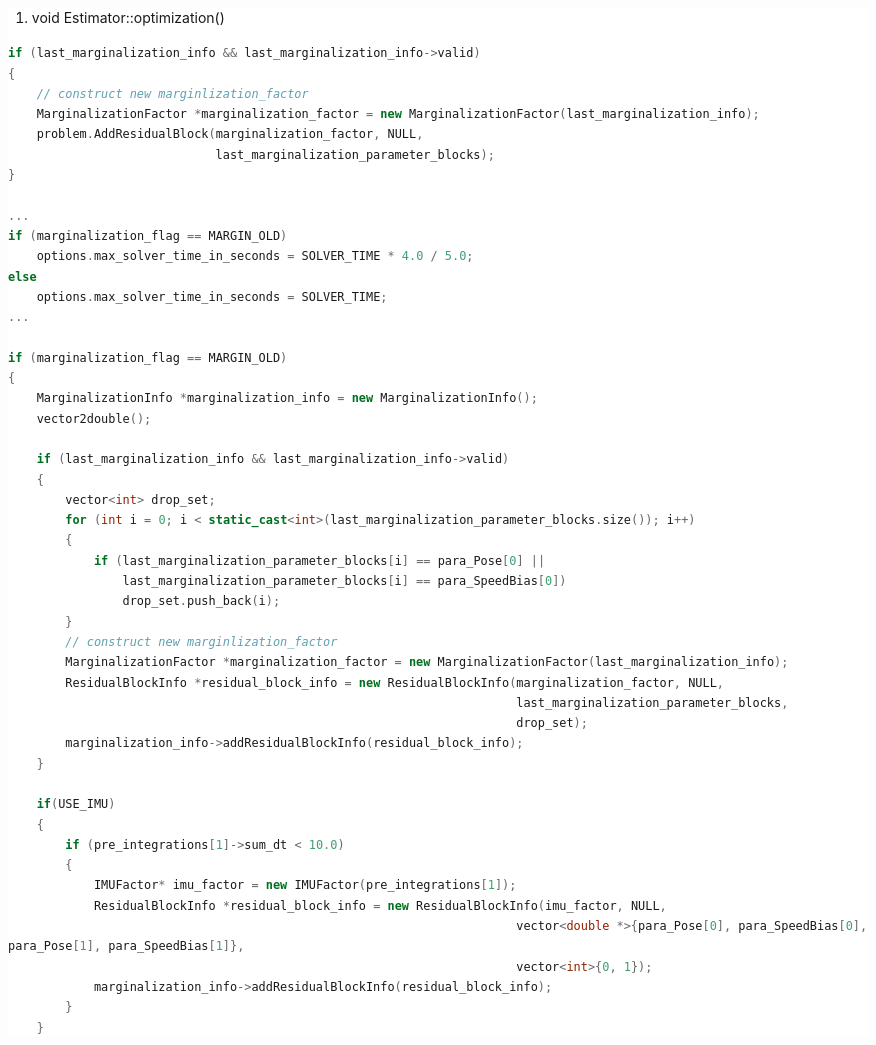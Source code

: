 1) void Estimator::optimization()
```cpp
if (last_marginalization_info && last_marginalization_info->valid)
{
    // construct new marginlization_factor
    MarginalizationFactor *marginalization_factor = new MarginalizationFactor(last_marginalization_info);
    problem.AddResidualBlock(marginalization_factor, NULL,
                             last_marginalization_parameter_blocks);
}

...
if (marginalization_flag == MARGIN_OLD)
    options.max_solver_time_in_seconds = SOLVER_TIME * 4.0 / 5.0;
else
    options.max_solver_time_in_seconds = SOLVER_TIME;
...

if (marginalization_flag == MARGIN_OLD)
{
    MarginalizationInfo *marginalization_info = new MarginalizationInfo();
    vector2double();

    if (last_marginalization_info && last_marginalization_info->valid)
    {
        vector<int> drop_set;
        for (int i = 0; i < static_cast<int>(last_marginalization_parameter_blocks.size()); i++)
        {
            if (last_marginalization_parameter_blocks[i] == para_Pose[0] ||
                last_marginalization_parameter_blocks[i] == para_SpeedBias[0])
                drop_set.push_back(i);
        }
        // construct new marginlization_factor
        MarginalizationFactor *marginalization_factor = new MarginalizationFactor(last_marginalization_info);
        ResidualBlockInfo *residual_block_info = new ResidualBlockInfo(marginalization_factor, NULL,
                                                                       last_marginalization_parameter_blocks,
                                                                       drop_set);
        marginalization_info->addResidualBlockInfo(residual_block_info);
    }

    if(USE_IMU)
    {
        if (pre_integrations[1]->sum_dt < 10.0)
        {
            IMUFactor* imu_factor = new IMUFactor(pre_integrations[1]);
            ResidualBlockInfo *residual_block_info = new ResidualBlockInfo(imu_factor, NULL,
                                                                       vector<double *>{para_Pose[0], para_SpeedBias[0], para_Pose[1], para_SpeedBias[1]},
                                                                       vector<int>{0, 1});
            marginalization_info->addResidualBlockInfo(residual_block_info);
        }
    }
```
